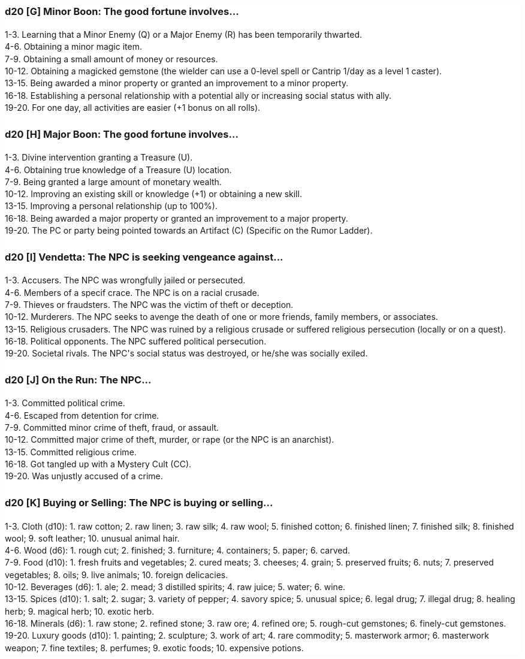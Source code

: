 ### d20 [G] Minor Boon: The good fortune involves...  
1-3. Learning that a Minor Enemy (Q) or a Major Enemy (R) has been temporarily thwarted.  
4-6. Obtaining a minor magic item.  
7-9. Obtaining a small amount of money or resources.  
10-12. Obtaining a magicked gemstone (the wielder can use a 0-level spell or Cantrip 1/day as a level 1 caster).  
13-15. Being awarded a minor property or granted an improvement to a minor property.  
16-18. Establishing a personal relationship with a potential ally or increasing social status with ally.  
19-20. For one day, all activities are easier (+1 bonus on all rolls).

### d20 [H] Major Boon: The good fortune involves...  
1-3. Divine intervention granting a Treasure (U).  
4-6. Obtaining true knowledge of a Treasure (U) location.  
7-9. Being granted a large amount of monetary wealth.  
10-12. Improving an existing skill or knowledge (+1) or obtaining a new skill.  
13-15. Improving a personal relationship (up to 100%).  
16-18. Being awarded a major property or granted an improvement to a major property.  
19-20. The PC or party being pointed towards an Artifact (C) (Specific on the Rumor Ladder).

### d20 [I] Vendetta: The NPC is seeking vengeance against...  
1-3. Accusers. The NPC was wrongfully jailed or persecuted.  
4-6. Members of a specif crace. The NPC is on a racial crusade.  
7-9. Thieves or fraudsters. The NPC was the victim of theft or deception.  
10-12. Murderers. The NPC seeks to avenge the death of one or more friends, family members, or associates.  
13-15. Religious crusaders. The NPC was ruined by a religious crusade or suffered religious persecution (locally or on a quest).  
16-18. Political opponents. The NPC suffered political persecution.  
19-20. Societal rivals. The NPC's social status was destroyed, or he/she was socially exiled.

### d20 [J] On the Run: The NPC...  
1-3. Committed political crime.  
4-6. Escaped from detention for crime.  
7-9. Committed minor crime of theft, fraud, or assault.  
10-12. Committed major crime of theft, murder, or rape (or the NPC is an anarchist).  
13-15. Committed religious crime.  
16-18. Got tangled up with a Mystery Cult (CC).  
19-20. Was unjustly accused of a crime.

### d20 [K] Buying or Selling: The NPC is buying or selling...  
1-3. Cloth (d10): 1. raw cotton; 2. raw linen; 3. raw silk; 4. raw wool; 5. finished cotton; 6. finished linen; 7. finished silk; 8. finished wool; 9. soft leather; 10. unusual animal hair.  
4-6. Wood (d6): 1. rough cut; 2. finished; 3. furniture; 4. containers; 5. paper; 6. carved.  
7-9. Food (d10): 1. fresh fruits and vegetables; 2. cured meats; 3. cheeses; 4. grain; 5. preserved fruits; 6. nuts; 7. preserved vegetables; 8. oils; 9. live animals; 10. foreign delicacies.  
10-12. Beverages (d6): 1. ale; 2. mead; 3 distilled spirits; 4. raw juice; 5. water; 6. wine.  
13-15. Spices (d10): 1. salt; 2. sugar; 3. variety of pepper; 4. savory spice; 5. unusual spice; 6. legal drug; 7. illegal drug; 8. healing herb; 9. magical herb; 10. exotic herb.  
16-18. Minerals (d6): 1. raw stone; 2. refined stone; 3. raw ore; 4. refined ore; 5. rough-cut gemstones; 6. finely-cut gemstones.  
19-20. Luxury goods (d10): 1. painting; 2. sculpture; 3. work of art; 4. rare commodity; 5. masterwork armor; 6. masterwork weapon; 7. fine textiles; 8. perfumes; 9. exotic foods; 10. expensive potions.
